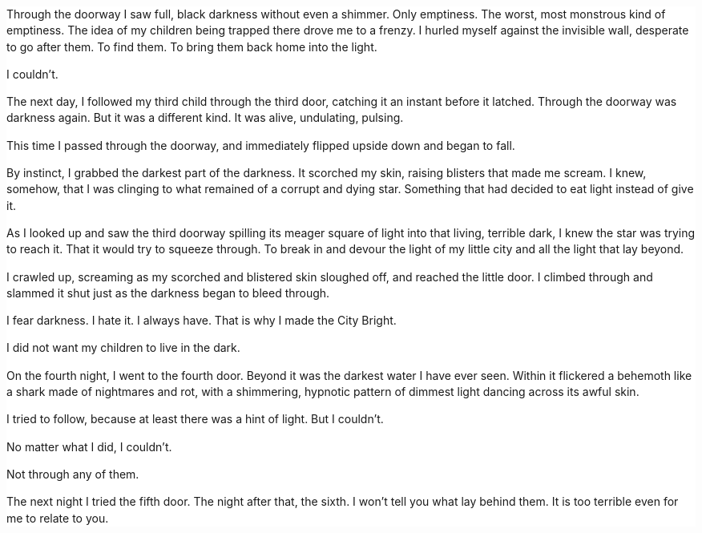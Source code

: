 
Through the doorway I saw full, black darkness without even a shimmer. Only emptiness. The worst, most monstrous kind of emptiness. The idea of my children being trapped there drove me to a frenzy. I hurled myself against the invisible wall, desperate to go after them. To find them. To bring them back home into the light.



I couldn’t.



The next day, I followed my third child through the third door, catching it an instant before it latched. Through the doorway was darkness again. But it was a different kind. It was alive, undulating, pulsing.



This time I passed through the doorway, and immediately flipped upside down and began to fall.



By instinct, I grabbed the darkest part of the darkness. It scorched my skin, raising blisters that made me scream. I knew, somehow, that I was clinging to what remained of a corrupt and dying star. Something that had decided to eat light instead of give it.



As I looked up and saw the third doorway spilling its meager square of light into that living, terrible dark, I knew the star was trying to reach it. That it would try to squeeze through. To break in and devour the light of my little city and all the light that lay beyond.



I crawled up, screaming as my scorched and blistered skin sloughed off, and reached the little door. I climbed through and slammed it shut just as the darkness began to bleed through.



I fear darkness. I hate it. I always have. That is why I made the City Bright.



I did not want my children to live in the dark.



On the fourth night, I went to the fourth door. Beyond it was the darkest water I have ever seen. Within it flickered a behemoth like a shark made of nightmares and rot, with a shimmering, hypnotic pattern of dimmest light dancing across its awful skin. 



I tried to follow, because at least there was a hint of light. But I couldn’t.



No matter what I did, I couldn’t.



Not through any of them.



The next night I tried the fifth door. The night after that, the sixth. I won’t tell you what lay behind them. It is too terrible even for me to relate to you.


